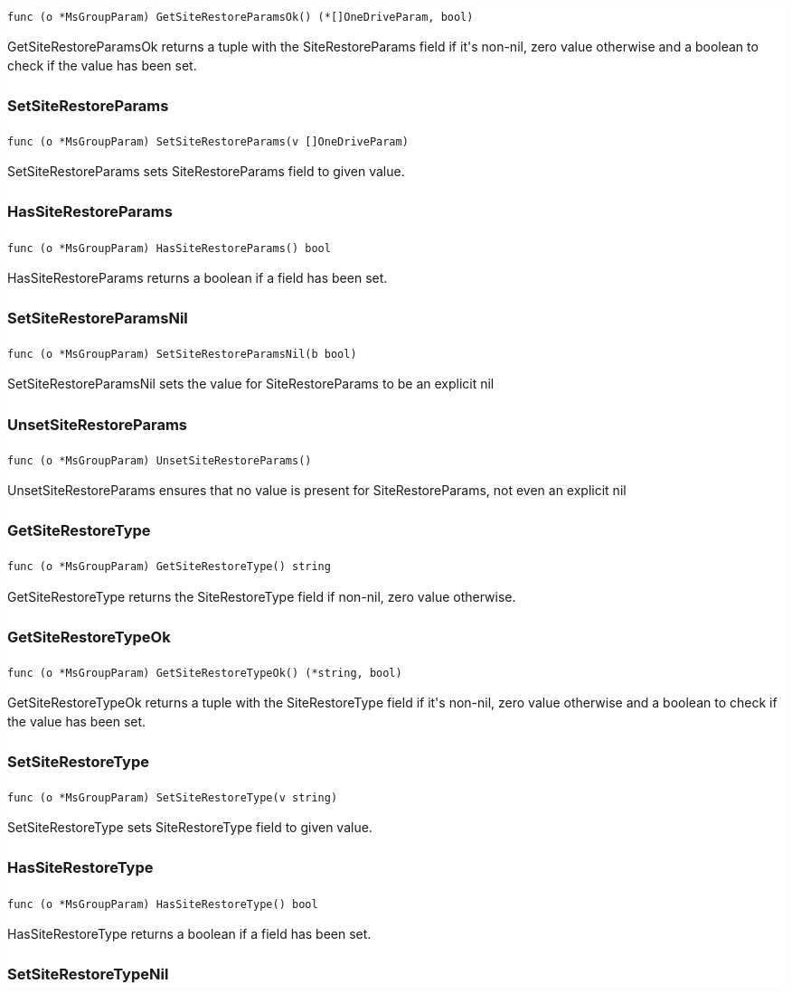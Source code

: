 `func (o *MsGroupParam) GetSiteRestoreParamsOk() (*[]OneDriveParam, bool)`

GetSiteRestoreParamsOk returns a tuple with the SiteRestoreParams field if it's non-nil, zero value otherwise
and a boolean to check if the value has been set.

### SetSiteRestoreParams

`func (o *MsGroupParam) SetSiteRestoreParams(v []OneDriveParam)`

SetSiteRestoreParams sets SiteRestoreParams field to given value.

### HasSiteRestoreParams

`func (o *MsGroupParam) HasSiteRestoreParams() bool`

HasSiteRestoreParams returns a boolean if a field has been set.

### SetSiteRestoreParamsNil

`func (o *MsGroupParam) SetSiteRestoreParamsNil(b bool)`

 SetSiteRestoreParamsNil sets the value for SiteRestoreParams to be an explicit nil

### UnsetSiteRestoreParams
`func (o *MsGroupParam) UnsetSiteRestoreParams()`

UnsetSiteRestoreParams ensures that no value is present for SiteRestoreParams, not even an explicit nil
### GetSiteRestoreType

`func (o *MsGroupParam) GetSiteRestoreType() string`

GetSiteRestoreType returns the SiteRestoreType field if non-nil, zero value otherwise.

### GetSiteRestoreTypeOk

`func (o *MsGroupParam) GetSiteRestoreTypeOk() (*string, bool)`

GetSiteRestoreTypeOk returns a tuple with the SiteRestoreType field if it's non-nil, zero value otherwise
and a boolean to check if the value has been set.

### SetSiteRestoreType

`func (o *MsGroupParam) SetSiteRestoreType(v string)`

SetSiteRestoreType sets SiteRestoreType field to given value.

### HasSiteRestoreType

`func (o *MsGroupParam) HasSiteRestoreType() bool`

HasSiteRestoreType returns a boolean if a field has been set.

### SetSiteRestoreTypeNil
